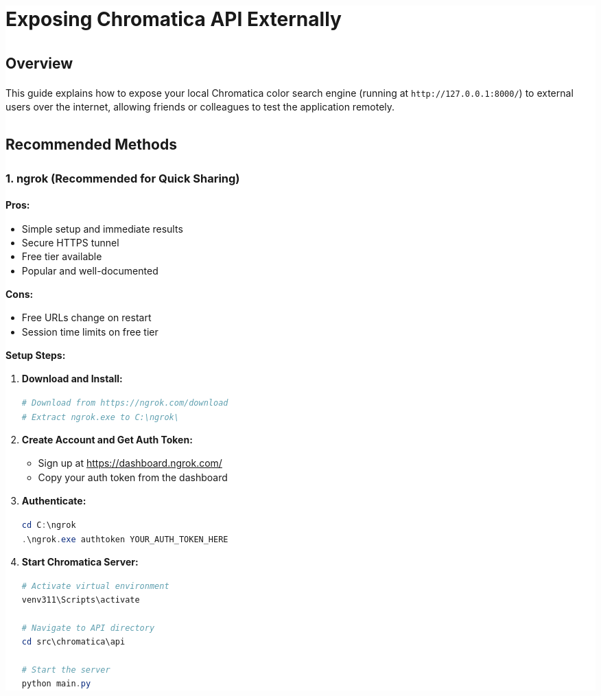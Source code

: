 # Exposing Chromatica API Externally

## Overview

This guide explains how to expose your local Chromatica color search engine (running at `http://127.0.0.1:8000/`) to external users over the internet, allowing friends or colleagues to test the application remotely.

## Recommended Methods

### 1. ngrok (Recommended for Quick Sharing)

**Pros:**

- Simple setup and immediate results
- Secure HTTPS tunnel
- Free tier available
- Popular and well-documented

**Cons:**

- Free URLs change on restart
- Session time limits on free tier

**Setup Steps:**

1. **Download and Install:**

   ```powershell
   # Download from https://ngrok.com/download
   # Extract ngrok.exe to C:\ngrok\
   ```

2. **Create Account and Get Auth Token:**

   - Sign up at https://dashboard.ngrok.com/
   - Copy your auth token from the dashboard

3. **Authenticate:**

   ```powershell
   cd C:\ngrok
   .\ngrok.exe authtoken YOUR_AUTH_TOKEN_HERE
   ```

4. **Start Chromatica Server:**

   ```powershell
   # Activate virtual environment
   venv311\Scripts\activate

   # Navigate to API directory
   cd src\chromatica\api

   # Start the server
   python main.py
   ```
